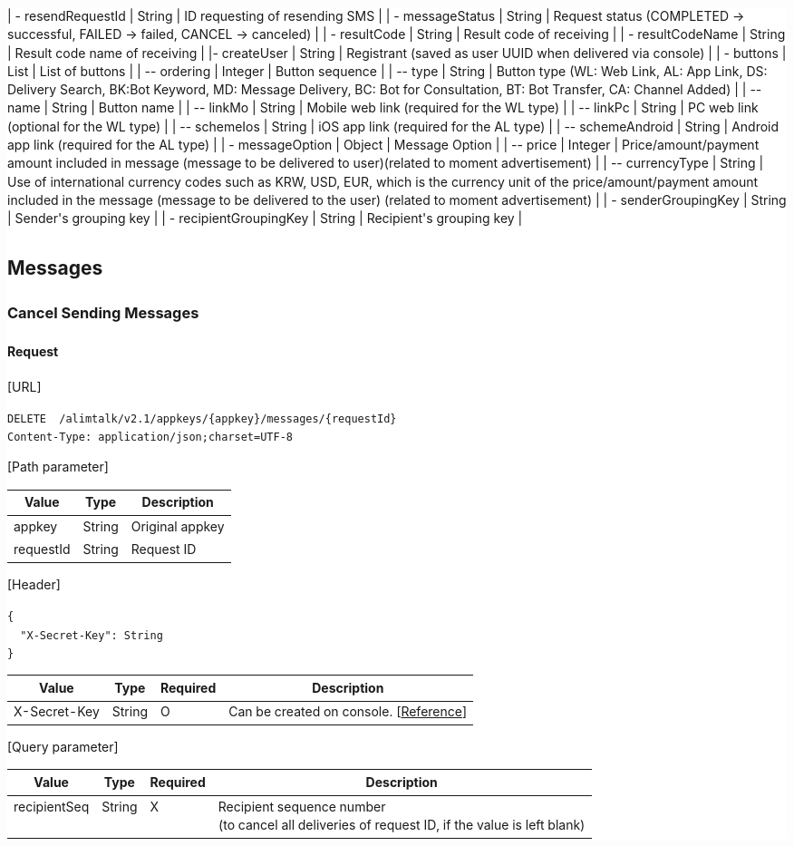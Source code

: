 | - resendRequestId      | String  | ID requesting of resending SMS                               |
| - messageStatus        | String  | Request status (COMPLETED -> successful, FAILED -> failed, CANCEL -> canceled) |
| - resultCode           | String  | Result code of receiving                                     |
| - resultCodeName       | String  | Result code name of receiving                                |
|- createUser            | String  | Registrant (saved as user UUID when delivered via console)  |
| - buttons              | List    | List of buttons                                              |
| -- ordering            | Integer | Button sequence                                              |
| -- type                | String  | Button type (WL: Web Link, AL: App Link, DS: Delivery Search, BK:Bot Keyword, MD: Message Delivery, BC: Bot for Consultation, BT: Bot Transfer, CA: Channel Added) |
| -- name                | String  | Button name                                                  |
| -- linkMo              | String  | Mobile web link (required for the WL type)                   |
| -- linkPc              | String  | PC web link (optional for the WL type)                       |
| -- schemeIos           | String  | iOS app link (required for the AL type)                      |
| -- schemeAndroid       | String  | Android app link (required for the AL type)                  |
| - messageOption        | Object  | Message Option                                               |
| -- price               | Integer | Price/amount/payment amount included in message (message to be delivered to user)(related to moment advertisement) |
| -- currencyType        | String  | Use of international currency codes such as KRW, USD, EUR, which is the currency unit of the price/amount/payment amount included in the message (message to be delivered to the user) (related to moment advertisement) |
| - senderGroupingKey    | String  | Sender's grouping key                                        |
| - recipientGroupingKey | String  | Recipient's grouping key                                     |

## Messages
### Cancel Sending Messages

#### Request

[URL]

```
DELETE  /alimtalk/v2.1/appkeys/{appkey}/messages/{requestId}
Content-Type: application/json;charset=UTF-8
```

[Path parameter]

| Value     | Type   | Description     |
| --------- | ------ | --------------- |
| appkey    | String | Original appkey |
| requestId | String | Request ID      |

[Header]
```
{
  "X-Secret-Key": String
}
```
| Value        | Type   | Required | Description                                                  |
| ------------ | ------ | -------- | ------------------------------------------------------------ |
| X-Secret-Key | String | O        | Can be created on console. [[Reference](./sender-console-guide/#x-secret-key)] |

[Query parameter]

| Value        | Type   | Required | Description                                                  |
| ------------ | ------ | -------- | ------------------------------------------------------------ |
| recipientSeq | String | X        | Recipient sequence number<br>(to cancel all deliveries of request ID, if the value is left blank) |
